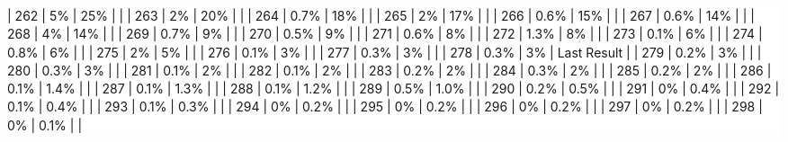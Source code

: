 | 262 | 5% | 25% |  |
| 263 | 2% | 20% |  |
| 264 | 0.7% | 18% |  |
| 265 | 2% | 17% |  |
| 266 | 0.6% | 15% |  |
| 267 | 0.6% | 14% |  |
| 268 | 4% | 14% |  |
| 269 | 0.7% | 9% |  |
| 270 | 0.5% | 9% |  |
| 271 | 0.6% | 8% |  |
| 272 | 1.3% | 8% |  |
| 273 | 0.1% | 6% |  |
| 274 | 0.8% | 6% |  |
| 275 | 2% | 5% |  |
| 276 | 0.1% | 3% |  |
| 277 | 0.3% | 3% |  |
| 278 | 0.3% | 3% | Last Result |
| 279 | 0.2% | 3% |  |
| 280 | 0.3% | 3% |  |
| 281 | 0.1% | 2% |  |
| 282 | 0.1% | 2% |  |
| 283 | 0.2% | 2% |  |
| 284 | 0.3% | 2% |  |
| 285 | 0.2% | 2% |  |
| 286 | 0.1% | 1.4% |  |
| 287 | 0.1% | 1.3% |  |
| 288 | 0.1% | 1.2% |  |
| 289 | 0.5% | 1.0% |  |
| 290 | 0.2% | 0.5% |  |
| 291 | 0% | 0.4% |  |
| 292 | 0.1% | 0.4% |  |
| 293 | 0.1% | 0.3% |  |
| 294 | 0% | 0.2% |  |
| 295 | 0% | 0.2% |  |
| 296 | 0% | 0.2% |  |
| 297 | 0% | 0.2% |  |
| 298 | 0% | 0.1% |  |